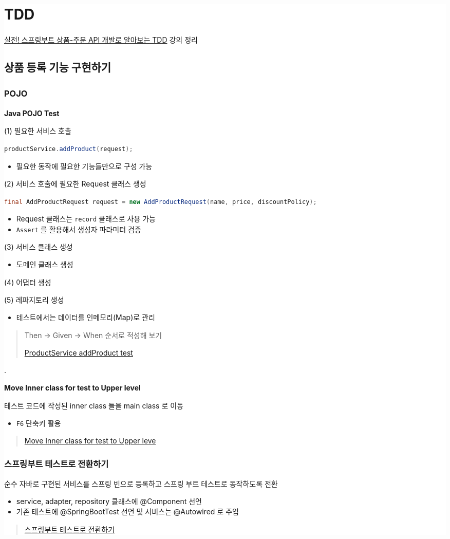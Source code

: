 # TDD

[실전! 스프링부트 상품-주문 API 개발로 알아보는 TDD](https://www.inflearn.com/course/%EC%8A%A4%ED%94%84%EB%A7%81%EB%B6%80%ED%8A%B8-%EC%8B%A4%EC%A0%84-%EC%83%81%ED%92%88%EC%A3%BC%EB%AC%B8-tdd/dashboard) 강의 정리 

## 상품 등록 기능 구현하기

### POJO

**Java POJO Test**

(1) 필요한 서비스 호출
```java
productService.addProduct(request);
```
- 필요한 동작에 필요한 기능들만으로 구성 가능

(2) 서비스 호출에 필요한 Request 클래스 생성
```java
final AddProductRequest request = new AddProductRequest(name, price, discountPolicy);
```
- Request 클래스는 `record` 클래스로 사용 가능
- `Assert` 를 활용해서 생성자 파라미터 검증

(3) 서비스 클래스 생성
- 도메인 클래스 생성

(4) 어댑터 생성

(5) 레파지토리 생성
- 테스트에서는 데이터를 인메모리(Map)로 관리

> Then -> Given -> When 순서로 적성해 보기
> 
> [ProductService addProduct test](https://github.com/jihunparkme/Study-project-spring-java/commit/cd9618b3796bc23676d8b139b32c96a9d488beb5)

.

**Move Inner class for test to Upper level**

테스트 코드에 작성된 inner class 들을 main class 로 이동
- `F6` 단축키 활용

> [Move Inner class for test to Upper leve](https://github.com/jihunparkme/Study-project-spring-java/commit/77f7c48116c8a6cef995c5cb606eef8a696ac227)

### 스프링부트 테스트로 전환하기

순수 자바로 구현된 서비스를 스프링 빈으로 등록하고 스프링 부트 테스트로 동작하도록 전환
- service, adapter, repository 클래스에 @Component 선언
- 기존 테스트에 @SpringBootTest 선언 및 서비스는 @Autowired 로 주입 

> [스프링부트 테스트로 전환하기](https://github.com/jihunparkme/Study-project-spring-java/commit/6760bf24931426bd05d612de3249df806f8f9bf8)
